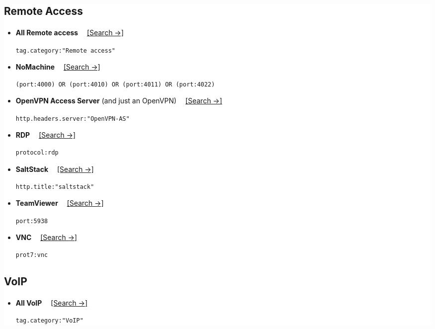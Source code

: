 ## Remote Access

- **All Remote access** &emsp;[[Search&nbsp;&rarr;]](https://app.netlas.io/responses/?q=tag.category%3A%22Remote%20access%22&page=1&indices=)     

  ```text
  tag.category:"Remote access"
  ```
  
- **NoMachine** &emsp;[[Search&nbsp;&rarr;]](https://app.netlas.io/responses/?q=(port%3A4000)%20OR%20(port%3A4010)%20OR%20(port%3A4011)%20OR%20(port%3A4022)&page=1&indices=)    

  ```text
  (port:4000) OR (port:4010) OR (port:4011) OR (port:4022)
  ```
  
- **OpenVPN Access Server** (and just an OpenVPN) &emsp;[[Search&nbsp;&rarr;]](https://app.netlas.io/responses/?q=http.headers.server%3A%22OpenVPN-AS%22&page=1&indices=)       

  ```text
  http.headers.server:"OpenVPN-AS"
  ```
  
- **RDP** &emsp;[[Search&nbsp;&rarr;]](https://app.netlas.io/responses/?q=protocol%3Ardp&page=1&indices=)

  ```text
  protocol:rdp
  ```
  
- **SaltStack** &emsp;[[Search&nbsp;&rarr;]](https://app.netlas.io/responses/?q=http.title%3A%22saltstack%22&page=1&indices=)    

  ```text
  http.title:"saltstack"
  ```
  
- **TeamViewer** &emsp;[[Search&nbsp;&rarr;]](https://app.netlas.io/responses/?q=port%3A5938&page=1&indices=)    

  ```text
  port:5938
  ```
  
- **VNC** &emsp;[[Search&nbsp;&rarr;]](https://app.netlas.io/responses/?q=prot7%3Avnc&page=1&indices=)    

  ```text
  prot7:vnc
  ```



## VoIP

- **All VoIP** &emsp;[[Search&nbsp;&rarr;]](https://app.netlas.io/responses/?q=tag.category%3A%22VoIP%22&page=1&indices=)     

  ```text
  tag.category:"VoIP"
  ```
  